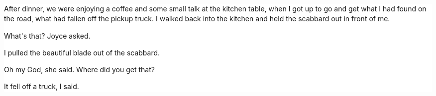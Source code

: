 
After dinner,
we were enjoying a coffee and some small talk at the kitchen table,
when I got up to go and get what I had found on the road,
what had fallen off the pickup truck.
I walked back into the kitchen and held the scabbard out in front of me.


What's that?
Joyce asked.


I pulled the beautiful blade out of the scabbard.


Oh my God,
she said.
Where did you get that?


It fell off a truck,
I said.



